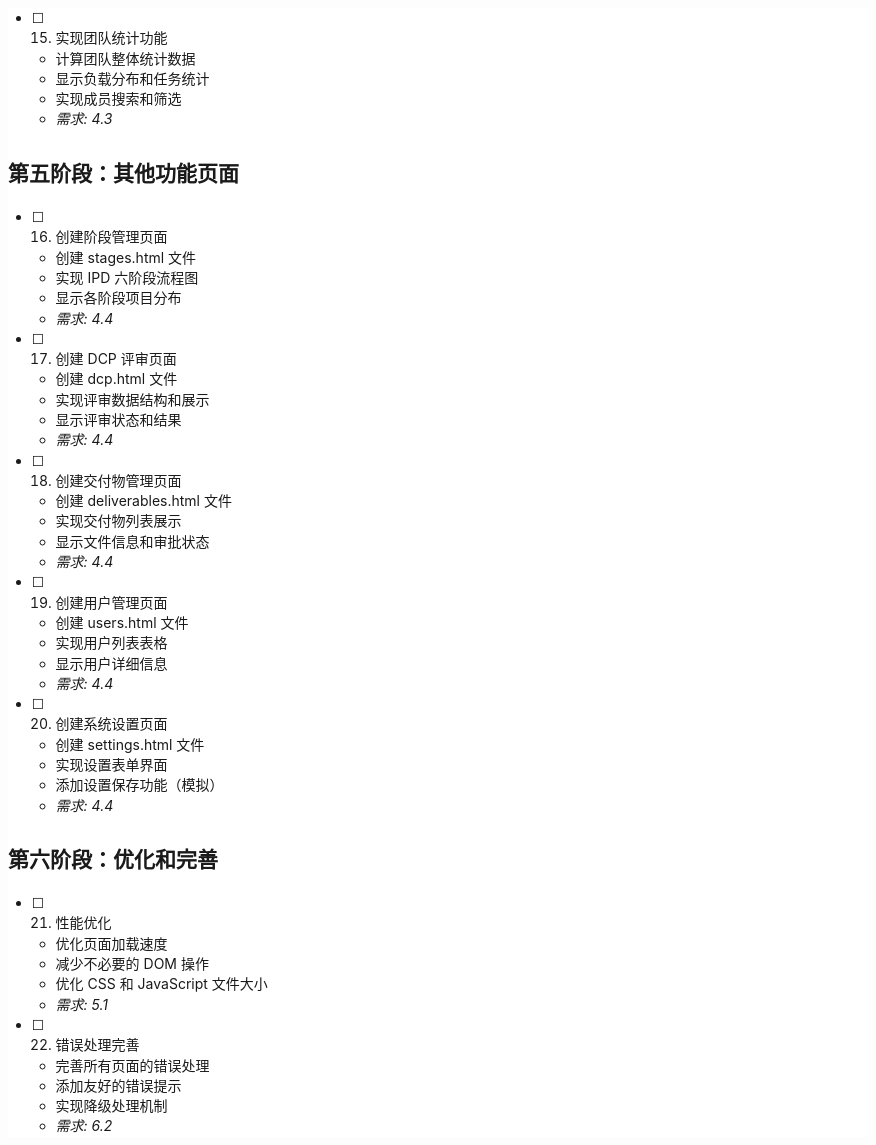 - [ ] 15. 实现团队统计功能
  - 计算团队整体统计数据
  - 显示负载分布和任务统计
  - 实现成员搜索和筛选
  - _需求: 4.3_

## 第五阶段：其他功能页面

- [ ] 16. 创建阶段管理页面

  - 创建 stages.html 文件
  - 实现 IPD 六阶段流程图
  - 显示各阶段项目分布
  - _需求: 4.4_

- [ ] 17. 创建 DCP 评审页面

  - 创建 dcp.html 文件
  - 实现评审数据结构和展示
  - 显示评审状态和结果
  - _需求: 4.4_

- [ ] 18. 创建交付物管理页面

  - 创建 deliverables.html 文件
  - 实现交付物列表展示
  - 显示文件信息和审批状态
  - _需求: 4.4_

- [ ] 19. 创建用户管理页面

  - 创建 users.html 文件
  - 实现用户列表表格
  - 显示用户详细信息
  - _需求: 4.4_

- [ ] 20. 创建系统设置页面
  - 创建 settings.html 文件
  - 实现设置表单界面
  - 添加设置保存功能（模拟）
  - _需求: 4.4_

## 第六阶段：优化和完善

- [ ] 21. 性能优化

  - 优化页面加载速度
  - 减少不必要的 DOM 操作
  - 优化 CSS 和 JavaScript 文件大小
  - _需求: 5.1_

- [ ] 22. 错误处理完善

  - 完善所有页面的错误处理
  - 添加友好的错误提示
  - 实现降级处理机制
  - _需求: 6.2_
